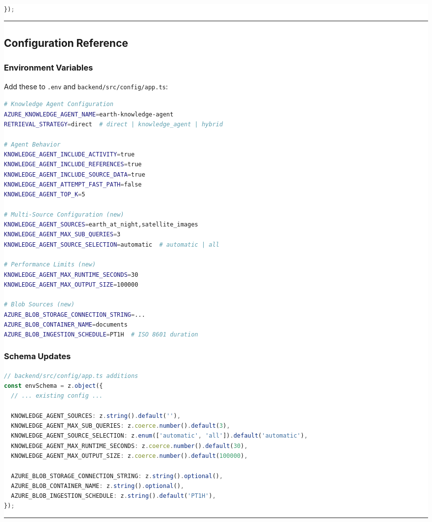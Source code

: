 ```typescript
});
```

---

## Configuration Reference

### Environment Variables

Add these to `.env` and `backend/src/config/app.ts`:

```bash
# Knowledge Agent Configuration
AZURE_KNOWLEDGE_AGENT_NAME=earth-knowledge-agent
RETRIEVAL_STRATEGY=direct  # direct | knowledge_agent | hybrid

# Agent Behavior
KNOWLEDGE_AGENT_INCLUDE_ACTIVITY=true
KNOWLEDGE_AGENT_INCLUDE_REFERENCES=true
KNOWLEDGE_AGENT_INCLUDE_SOURCE_DATA=true
KNOWLEDGE_AGENT_ATTEMPT_FAST_PATH=false
KNOWLEDGE_AGENT_TOP_K=5

# Multi-Source Configuration (new)
KNOWLEDGE_AGENT_SOURCES=earth_at_night,satellite_images
KNOWLEDGE_AGENT_MAX_SUB_QUERIES=3
KNOWLEDGE_AGENT_SOURCE_SELECTION=automatic  # automatic | all

# Performance Limits (new)
KNOWLEDGE_AGENT_MAX_RUNTIME_SECONDS=30
KNOWLEDGE_AGENT_MAX_OUTPUT_SIZE=100000

# Blob Sources (new)
AZURE_BLOB_STORAGE_CONNECTION_STRING=...
AZURE_BLOB_CONTAINER_NAME=documents
AZURE_BLOB_INGESTION_SCHEDULE=PT1H  # ISO 8601 duration
```

### Schema Updates

```typescript
// backend/src/config/app.ts additions
const envSchema = z.object({
  // ... existing config ...

  KNOWLEDGE_AGENT_SOURCES: z.string().default(''),
  KNOWLEDGE_AGENT_MAX_SUB_QUERIES: z.coerce.number().default(3),
  KNOWLEDGE_AGENT_SOURCE_SELECTION: z.enum(['automatic', 'all']).default('automatic'),
  KNOWLEDGE_AGENT_MAX_RUNTIME_SECONDS: z.coerce.number().default(30),
  KNOWLEDGE_AGENT_MAX_OUTPUT_SIZE: z.coerce.number().default(100000),

  AZURE_BLOB_STORAGE_CONNECTION_STRING: z.string().optional(),
  AZURE_BLOB_CONTAINER_NAME: z.string().optional(),
  AZURE_BLOB_INGESTION_SCHEDULE: z.string().default('PT1H'),
});
```

---